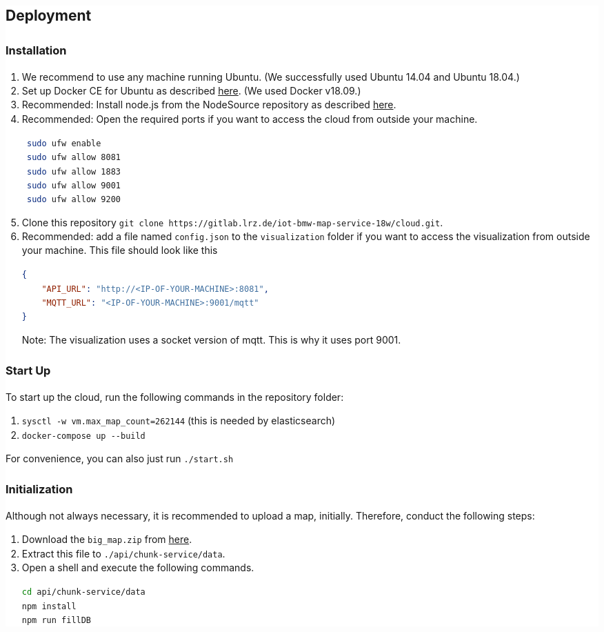 ## Deployment

### Installation

1. We recommend to use any machine running Ubuntu. (We successfully used Ubuntu 14.04 and Ubuntu 18.04.)
2. Set up Docker CE for Ubuntu as described [here](https://docs.docker.com/install/linux/docker-ce/ubuntu/). (We used Docker v18.09.)
3. Recommended: Install node.js from the NodeSource repository as described [here](https://linuxize.com/post/how-to-install-node-js-on-ubuntu-18.04/#install-node-js-from-the-nodesource-repository).
4. Recommended: Open the required ports if you want to access the cloud from outside your machine.
   ```sh
    sudo ufw enable
    sudo ufw allow 8081
    sudo ufw allow 1883
    sudo ufw allow 9001
    sudo ufw allow 9200
   ```
5. Clone this repository `git clone https://gitlab.lrz.de/iot-bmw-map-service-18w/cloud.git`.
6. Recommended: add a file named `config.json` to the `visualization` folder if you want to access the visualization from outside your machine. This file should look like this
    ```json
    {
        "API_URL": "http://<IP-OF-YOUR-MACHINE>:8081",
        "MQTT_URL": "<IP-OF-YOUR-MACHINE>:9001/mqtt"
    }
    ```
    Note: The visualization uses a socket version of mqtt. This is why it uses port 9001.

### Start Up

To start up the cloud, run the following commands in the repository folder:

1. `sysctl -w vm.max_map_count=262144` (this is needed by elasticsearch)
2. `docker-compose up --build`

For convenience, you can also just run `./start.sh`

### Initialization

Although not always necessary, it is recommended to upload a map, initially. Therefore, conduct the following steps:

1. Download the `big_map.zip` from [here](https://gitlab.lrz.de/iot-bmw-map-service-18w/cloud/wikis/maps).
2. Extract this file to `./api/chunk-service/data`.
3. Open a shell and execute the following commands.
    ```sh
    cd api/chunk-service/data
    npm install
    npm run fillDB
    ```

